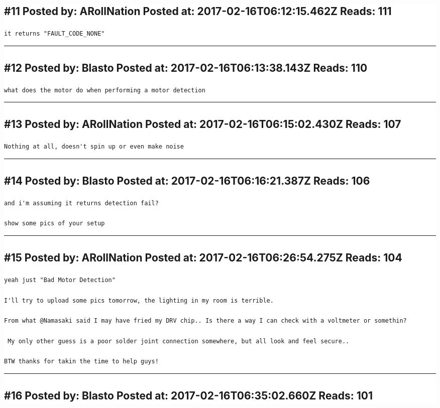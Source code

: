 ## \#11 Posted by: ARollNation Posted at: 2017-02-16T06:12:15.462Z Reads: 111

```
it returns "FAULT_CODE_NONE"
```

---
## \#12 Posted by: Blasto Posted at: 2017-02-16T06:13:38.143Z Reads: 110

```
what does the motor do when performing a motor detection
```

---
## \#13 Posted by: ARollNation Posted at: 2017-02-16T06:15:02.430Z Reads: 107

```
Nothing at all, doesn't spin up or even make noise
```

---
## \#14 Posted by: Blasto Posted at: 2017-02-16T06:16:21.387Z Reads: 106

```
and i'm assuming it returns detection fail?

show some pics of your setup
```

---
## \#15 Posted by: ARollNation Posted at: 2017-02-16T06:26:54.275Z Reads: 104

```
yeah just "Bad Motor Detection" 

I'll try to upload some pics tomorrow, the lighting in my room is terrible. 

From what @Namasaki said I may have fried my DRV chip.. Is there a way I can check with a voltmeter or somethin?

 My only other guess is a poor solder joint connection somewhere, but all look and feel secure.. 

BTW thanks for takin the time to help guys!
```

---
## \#16 Posted by: Blasto Posted at: 2017-02-16T06:35:02.660Z Reads: 101

